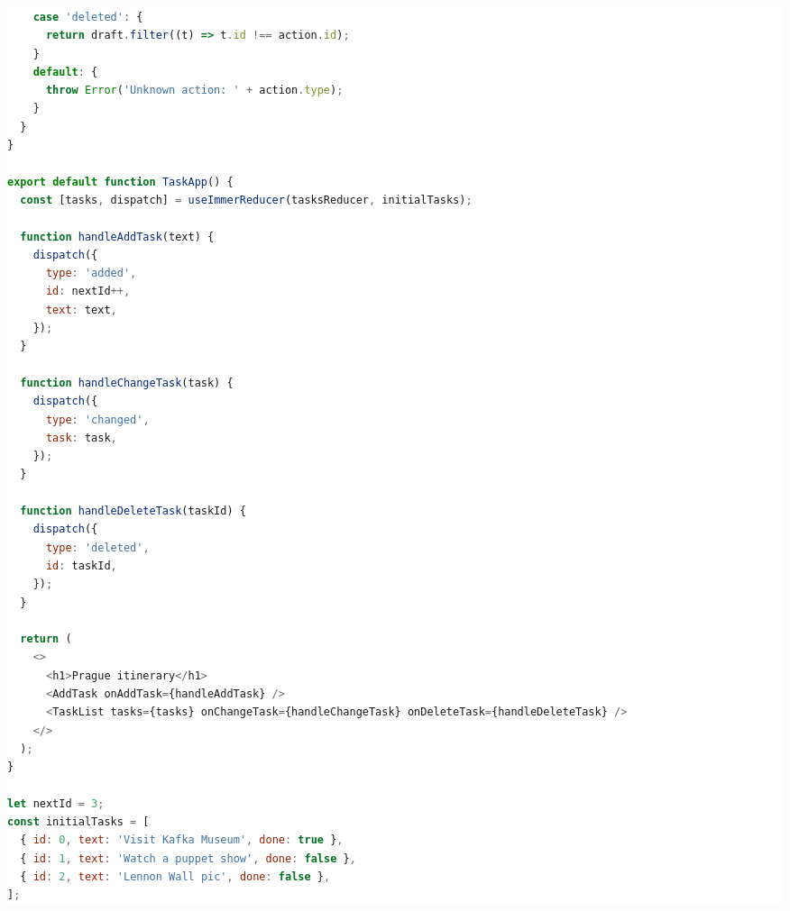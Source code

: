 ```js
    case 'deleted': {
      return draft.filter((t) => t.id !== action.id);
    }
    default: {
      throw Error('Unknown action: ' + action.type);
    }
  }
}

export default function TaskApp() {
  const [tasks, dispatch] = useImmerReducer(tasksReducer, initialTasks);

  function handleAddTask(text) {
    dispatch({
      type: 'added',
      id: nextId++,
      text: text,
    });
  }

  function handleChangeTask(task) {
    dispatch({
      type: 'changed',
      task: task,
    });
  }

  function handleDeleteTask(taskId) {
    dispatch({
      type: 'deleted',
      id: taskId,
    });
  }

  return (
    <>
      <h1>Prague itinerary</h1>
      <AddTask onAddTask={handleAddTask} />
      <TaskList tasks={tasks} onChangeTask={handleChangeTask} onDeleteTask={handleDeleteTask} />
    </>
  );
}

let nextId = 3;
const initialTasks = [
  { id: 0, text: 'Visit Kafka Museum', done: true },
  { id: 1, text: 'Watch a puppet show', done: false },
  { id: 2, text: 'Lennon Wall pic', done: false },
];
```
